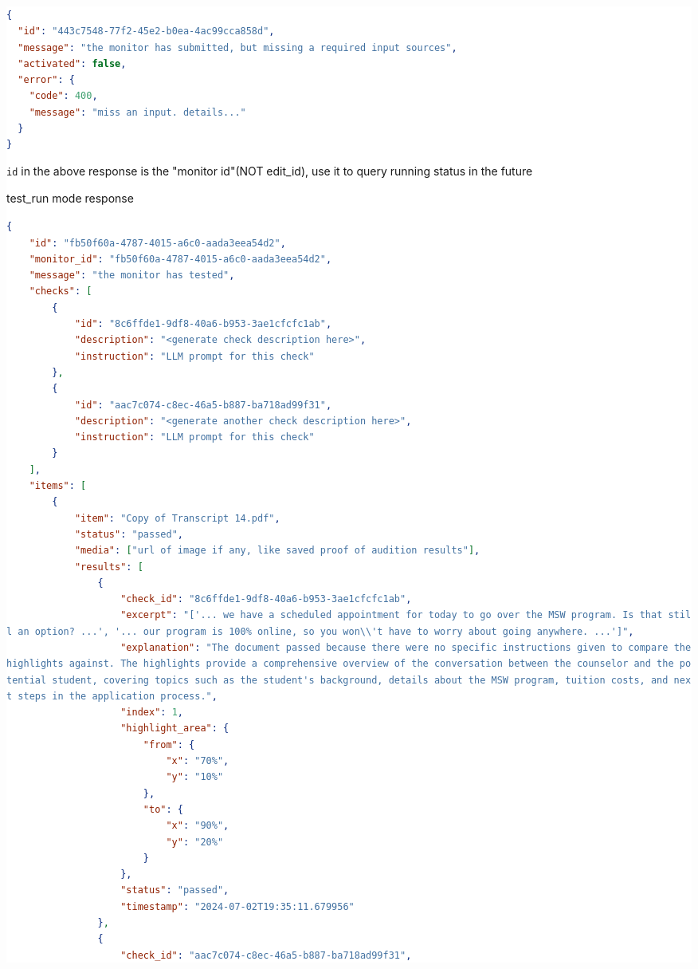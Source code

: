 ```json
{
  "id": "443c7548-77f2-45e2-b0ea-4ac99cca858d",
  "message": "the monitor has submitted, but missing a required input sources",
  "activated": false,
  "error": {
    "code": 400,
    "message": "miss an input. details..."
  }
}
```

`id` in the above response is the "monitor id"(NOT edit_id), use it to query running status in the future

test_run mode response

```json
{
    "id": "fb50f60a-4787-4015-a6c0-aada3eea54d2", 
    "monitor_id": "fb50f60a-4787-4015-a6c0-aada3eea54d2",
    "message": "the monitor has tested",
    "checks": [
        {
            "id": "8c6ffde1-9df8-40a6-b953-3ae1cfcfc1ab",
            "description": "<generate check description here>",
            "instruction": "LLM prompt for this check"
        },
        {
            "id": "aac7c074-c8ec-46a5-b887-ba718ad99f31",
            "description": "<generate another check description here>",
            "instruction": "LLM prompt for this check"
        }
    ],
    "items": [
        {
            "item": "Copy of Transcript 14.pdf",
            "status": "passed",
            "media": ["url of image if any, like saved proof of audition results"],
            "results": [
                {
                    "check_id": "8c6ffde1-9df8-40a6-b953-3ae1cfcfc1ab",
                    "excerpt": "['... we have a scheduled appointment for today to go over the MSW program. Is that still an option? ...', '... our program is 100% online, so you won\\'t have to worry about going anywhere. ...']",
                    "explanation": "The document passed because there were no specific instructions given to compare the highlights against. The highlights provide a comprehensive overview of the conversation between the counselor and the potential student, covering topics such as the student's background, details about the MSW program, tuition costs, and next steps in the application process.",
                    "index": 1,
                    "highlight_area": {
                        "from": {
                            "x": "70%",
                            "y": "10%"
                        },
                        "to": {
                            "x": "90%",
                            "y": "20%"
                        }
                    },
                    "status": "passed",
                    "timestamp": "2024-07-02T19:35:11.679956"
                },
                {
                    "check_id": "aac7c074-c8ec-46a5-b887-ba718ad99f31",
```